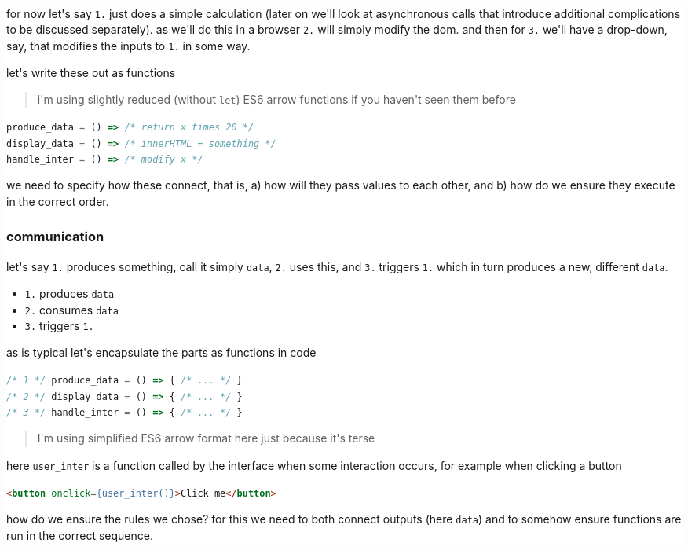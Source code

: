for now let's say `1.` just does a simple calculation
(later on we'll look at asynchronous calls that introduce
additional complications to be discussed separately).
as we'll do this in a browser `2.` will simply modify the dom.
and then for `3.` we'll have a drop-down, say, that modifies
the inputs to `1.` in some way.

let's write these out as functions

> i'm using slightly reduced (without `let`) ES6 arrow functions if you
> haven't seen them before

```js
produce_data = () => /* return x times 20 */
display_data = () => /* innerHTML = something */
handle_inter = () => /* modify x */
```

we need to specify how these connect, that is, a) 
how will they pass values to each other, and b) 
how do we ensure they execute in the correct
order.

### communication

let's say `1.` produces something, call it simply `data`,
`2.` uses this, and `3.` triggers `1.` which in turn
produces a new, different `data`.

- `1.` produces `data`
- `2.` consumes `data`
- `3.` triggers `1.`

as is typical let's encapsulate the parts as
functions in code

```js
/* 1 */ produce_data = () => { /* ... */ }
/* 2 */ display_data = () => { /* ... */ }
/* 3 */ handle_inter = () => { /* ... */ }
```

> I'm using simplified ES6 arrow format here
> just because it's terse

here `user_inter` is a function called by the
interface when some interaction occurs,
for example when clicking a button

```html
<button onclick={user_inter()}>Click me</button>
```

how do we ensure the rules we chose? for this we
need to both connect outputs (here `data`)
and to somehow ensure functions are run in the
correct sequence.
